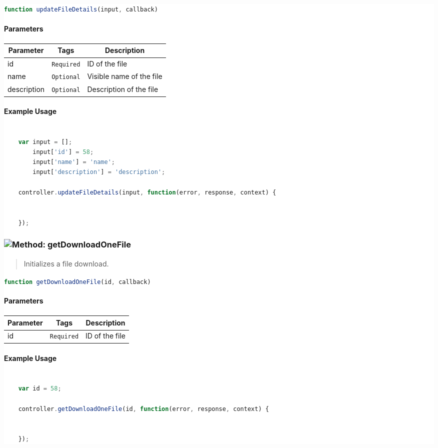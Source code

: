 
```javascript
function updateFileDetails(input, callback)
```
#### Parameters

| Parameter | Tags | Description |
|-----------|------|-------------|
| id |  ``` Required ```  | ID of the file |
| name |  ``` Optional ```  | Visible name of the file |
| description |  ``` Optional ```  | Description of the file |



#### Example Usage

```javascript

    var input = [];
        input['id'] = 58;
        input['name'] = 'name';
        input['description'] = 'description';

    controller.updateFileDetails(input, function(error, response, context) {

    
    });
```



### <a name="get_download_one_file"></a>![Method: ](https://apidocs.io/img/method.png ".FilesController.getDownloadOneFile") getDownloadOneFile

> Initializes a file download.


```javascript
function getDownloadOneFile(id, callback)
```
#### Parameters

| Parameter | Tags | Description |
|-----------|------|-------------|
| id |  ``` Required ```  | ID of the file |



#### Example Usage

```javascript

    var id = 58;

    controller.getDownloadOneFile(id, function(error, response, context) {

    
    });
```
